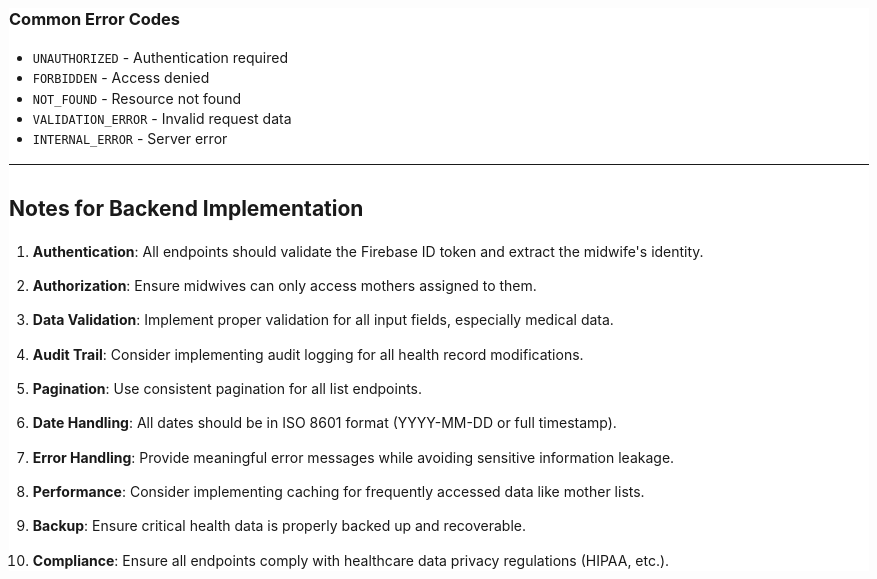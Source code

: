 ### Common Error Codes
- `UNAUTHORIZED` - Authentication required
- `FORBIDDEN` - Access denied
- `NOT_FOUND` - Resource not found
- `VALIDATION_ERROR` - Invalid request data
- `INTERNAL_ERROR` - Server error

---

## Notes for Backend Implementation

1. **Authentication**: All endpoints should validate the Firebase ID token and extract the midwife's identity.

2. **Authorization**: Ensure midwives can only access mothers assigned to them.

3. **Data Validation**: Implement proper validation for all input fields, especially medical data.

4. **Audit Trail**: Consider implementing audit logging for all health record modifications.

5. **Pagination**: Use consistent pagination for all list endpoints.

6. **Date Handling**: All dates should be in ISO 8601 format (YYYY-MM-DD or full timestamp).

7. **Error Handling**: Provide meaningful error messages while avoiding sensitive information leakage.

8. **Performance**: Consider implementing caching for frequently accessed data like mother lists.

9. **Backup**: Ensure critical health data is properly backed up and recoverable.

10. **Compliance**: Ensure all endpoints comply with healthcare data privacy regulations (HIPAA, etc.).